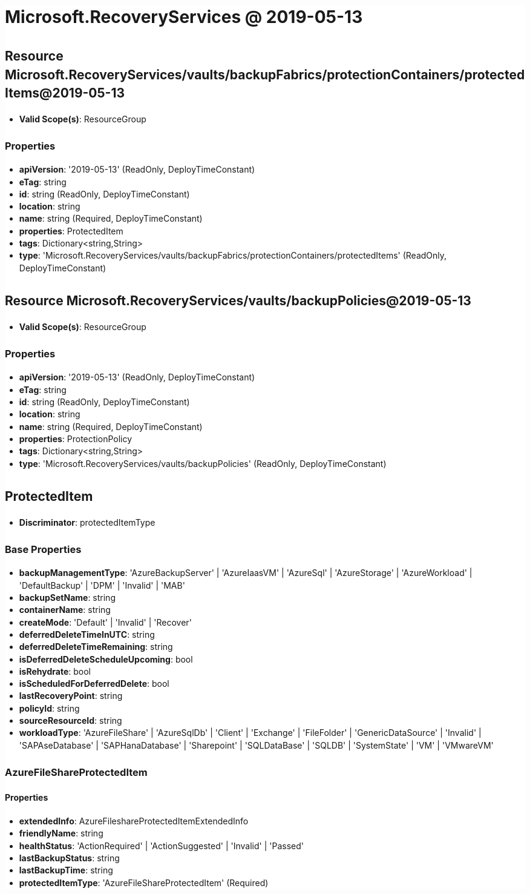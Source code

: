 # Microsoft.RecoveryServices @ 2019-05-13

## Resource Microsoft.RecoveryServices/vaults/backupFabrics/protectionContainers/protectedItems@2019-05-13
* **Valid Scope(s)**: ResourceGroup
### Properties
* **apiVersion**: '2019-05-13' (ReadOnly, DeployTimeConstant)
* **eTag**: string
* **id**: string (ReadOnly, DeployTimeConstant)
* **location**: string
* **name**: string (Required, DeployTimeConstant)
* **properties**: ProtectedItem
* **tags**: Dictionary<string,String>
* **type**: 'Microsoft.RecoveryServices/vaults/backupFabrics/protectionContainers/protectedItems' (ReadOnly, DeployTimeConstant)

## Resource Microsoft.RecoveryServices/vaults/backupPolicies@2019-05-13
* **Valid Scope(s)**: ResourceGroup
### Properties
* **apiVersion**: '2019-05-13' (ReadOnly, DeployTimeConstant)
* **eTag**: string
* **id**: string (ReadOnly, DeployTimeConstant)
* **location**: string
* **name**: string (Required, DeployTimeConstant)
* **properties**: ProtectionPolicy
* **tags**: Dictionary<string,String>
* **type**: 'Microsoft.RecoveryServices/vaults/backupPolicies' (ReadOnly, DeployTimeConstant)

## ProtectedItem
* **Discriminator**: protectedItemType
### Base Properties
* **backupManagementType**: 'AzureBackupServer' | 'AzureIaasVM' | 'AzureSql' | 'AzureStorage' | 'AzureWorkload' | 'DefaultBackup' | 'DPM' | 'Invalid' | 'MAB'
* **backupSetName**: string
* **containerName**: string
* **createMode**: 'Default' | 'Invalid' | 'Recover'
* **deferredDeleteTimeInUTC**: string
* **deferredDeleteTimeRemaining**: string
* **isDeferredDeleteScheduleUpcoming**: bool
* **isRehydrate**: bool
* **isScheduledForDeferredDelete**: bool
* **lastRecoveryPoint**: string
* **policyId**: string
* **sourceResourceId**: string
* **workloadType**: 'AzureFileShare' | 'AzureSqlDb' | 'Client' | 'Exchange' | 'FileFolder' | 'GenericDataSource' | 'Invalid' | 'SAPAseDatabase' | 'SAPHanaDatabase' | 'Sharepoint' | 'SQLDataBase' | 'SQLDB' | 'SystemState' | 'VM' | 'VMwareVM'
### AzureFileShareProtectedItem
#### Properties
* **extendedInfo**: AzureFileshareProtectedItemExtendedInfo
* **friendlyName**: string
* **healthStatus**: 'ActionRequired' | 'ActionSuggested' | 'Invalid' | 'Passed'
* **lastBackupStatus**: string
* **lastBackupTime**: string
* **protectedItemType**: 'AzureFileShareProtectedItem' (Required)